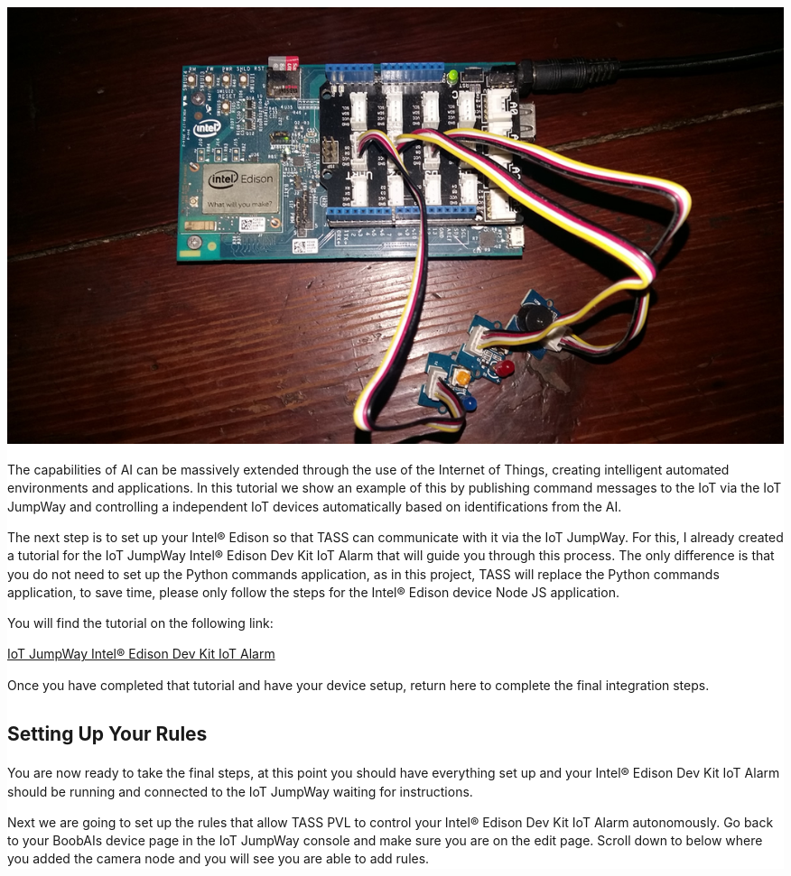 ![IoT JumpWay Intel® Edison Dev Kit IoT Alarm](images/Edsion-Hardware-Setup.jpg)

The capabilities of AI can be massively extended through the use of the Internet of Things, creating intelligent automated environments and applications. In this tutorial we show an example of this by publishing command messages to the IoT via the IoT JumpWay and controlling a independent IoT devices automatically based on identifications from the AI.

The next step is to set up your Intel® Edison so that TASS can communicate with it via the IoT JumpWay. For this, I already created a tutorial for the IoT JumpWay Intel® Edison Dev Kit IoT Alarm that will guide you through this process. The only difference is that you do not need to set up the Python commands application, as in this project, TASS will replace the Python commands application, to save time, please only follow the steps for the Intel® Edison device Node JS application. 

You will find the tutorial on the following link: 

[IoT JumpWay Intel® Edison Dev Kit IoT Alarm](https://github.com/AdamMiltonBarker/IoT-JumpWay-Intel-Examples/tree/master/Intel-Edison/Dev-Kit-IoT-Alarm/NodeJS "IoT JumpWay Intel® Edison Dev Kit IoT Alarm")

Once you have completed that tutorial and have your device setup, return here to complete the final integration steps.

## Setting Up Your Rules

You are now ready to take the final steps, at this point you should have everything set up and your Intel® Edison Dev Kit IoT Alarm should be running and connected to the IoT JumpWay waiting for instructions. 

Next we are going to set up the rules that allow TASS PVL to control your Intel® Edison Dev Kit IoT Alarm autonomously. Go back to your BoobAIs device page in the IoT JumpWay console and make sure you are on the edit page. Scroll down to below where you added the camera node and you will see you are able to add rules. 
